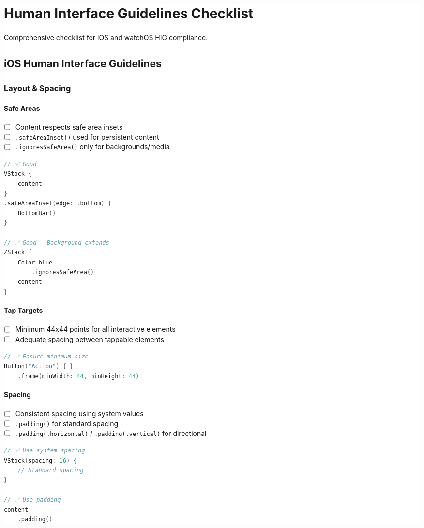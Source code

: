 # Human Interface Guidelines Checklist

Comprehensive checklist for iOS and watchOS HIG compliance.

## iOS Human Interface Guidelines

### Layout & Spacing

#### Safe Areas
- [ ] Content respects safe area insets
- [ ] `.safeAreaInset()` used for persistent content
- [ ] `.ignoresSafeArea()` only for backgrounds/media

```swift
// ✅ Good
VStack {
    content
}
.safeAreaInset(edge: .bottom) {
    BottomBar()
}

// ✅ Good - Background extends
ZStack {
    Color.blue
        .ignoresSafeArea()
    content
}
```

#### Tap Targets
- [ ] Minimum 44x44 points for all interactive elements
- [ ] Adequate spacing between tappable elements

```swift
// ✅ Ensure minimum size
Button("Action") { }
    .frame(minWidth: 44, minHeight: 44)
```

#### Spacing
- [ ] Consistent spacing using system values
- [ ] `.padding()` for standard spacing
- [ ] `.padding(.horizontal)` / `.padding(.vertical)` for directional

```swift
// ✅ Use system spacing
VStack(spacing: 16) {
    // Standard spacing
}

// ✅ Use padding
content
    .padding()
```
